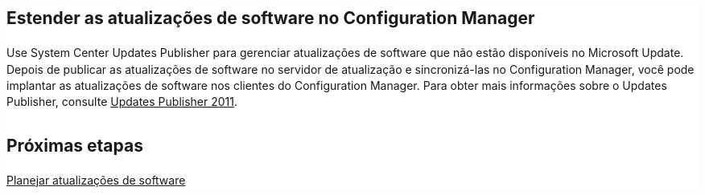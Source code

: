 ##  <a name="a-namebkmkextendsoftwareupdatesa-extend-software-updates-in-configuration-manager"></a><a name="BKMK_ExtendSoftwareUpdates"></a> Estender as atualizações de software no Configuration Manager  
 Use System Center Updates Publisher para gerenciar atualizações de software que não estão disponíveis no Microsoft Update. Depois de publicar as atualizações de software no servidor de atualização e sincronizá-las no Configuration Manager, você pode implantar as atualizações de software nos clientes do Configuration Manager. Para obter mais informações sobre o Updates Publisher, consulte [Updates Publisher 2011](http://go.microsoft.com/fwlink/p/?LinkId=252947).  

## <a name="next-steps"></a>Próximas etapas
[Planejar atualizações de software](../plan-design/plan-for-software-updates.md)






